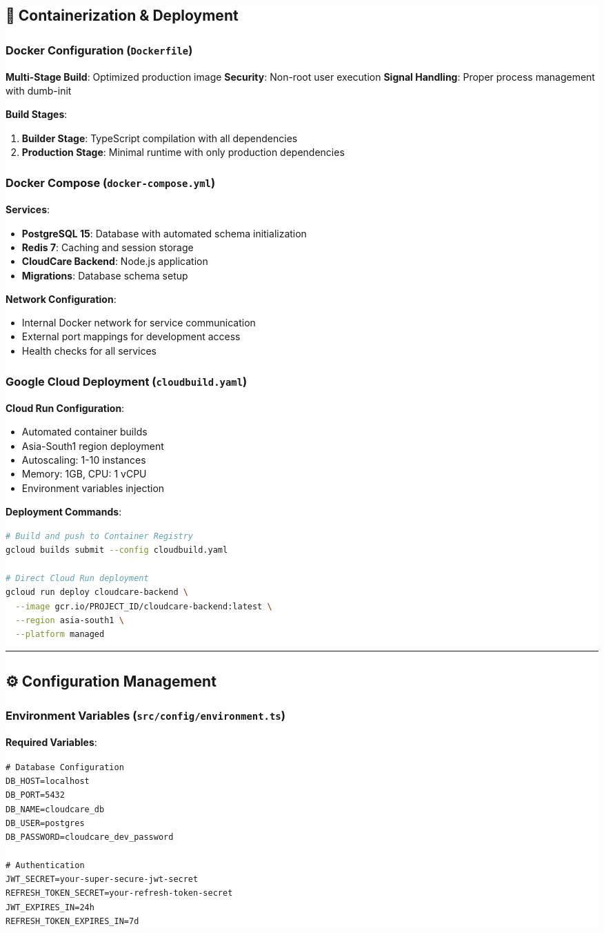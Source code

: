 
## 🐳 **Containerization & Deployment**

### **Docker Configuration** (`Dockerfile`)
**Multi-Stage Build**: Optimized production image
**Security**: Non-root user execution
**Signal Handling**: Proper process management with dumb-init

**Build Stages**:
1. **Builder Stage**: TypeScript compilation with all dependencies
2. **Production Stage**: Minimal runtime with only production dependencies

### **Docker Compose** (`docker-compose.yml`)
**Services**:
- **PostgreSQL 15**: Database with automated schema initialization
- **Redis 7**: Caching and session storage
- **CloudCare Backend**: Node.js application
- **Migrations**: Database schema setup

**Network Configuration**:
- Internal Docker network for service communication
- External port mappings for development access
- Health checks for all services

### **Google Cloud Deployment** (`cloudbuild.yaml`)
**Cloud Run Configuration**:
- Automated container builds
- Asia-South1 region deployment
- Autoscaling: 1-10 instances
- Memory: 1GB, CPU: 1 vCPU
- Environment variables injection

**Deployment Commands**:
```bash
# Build and push to Container Registry
gcloud builds submit --config cloudbuild.yaml

# Direct Cloud Run deployment
gcloud run deploy cloudcare-backend \
  --image gcr.io/PROJECT_ID/cloudcare-backend:latest \
  --region asia-south1 \
  --platform managed
```

---

## ⚙️ **Configuration Management**

### **Environment Variables** (`src/config/environment.ts`)
**Required Variables**:
```env
# Database Configuration
DB_HOST=localhost
DB_PORT=5432
DB_NAME=cloudcare_db
DB_USER=postgres
DB_PASSWORD=cloudcare_dev_password

# Authentication
JWT_SECRET=your-super-secure-jwt-secret
REFRESH_TOKEN_SECRET=your-refresh-token-secret
JWT_EXPIRES_IN=24h
REFRESH_TOKEN_EXPIRES_IN=7d
```